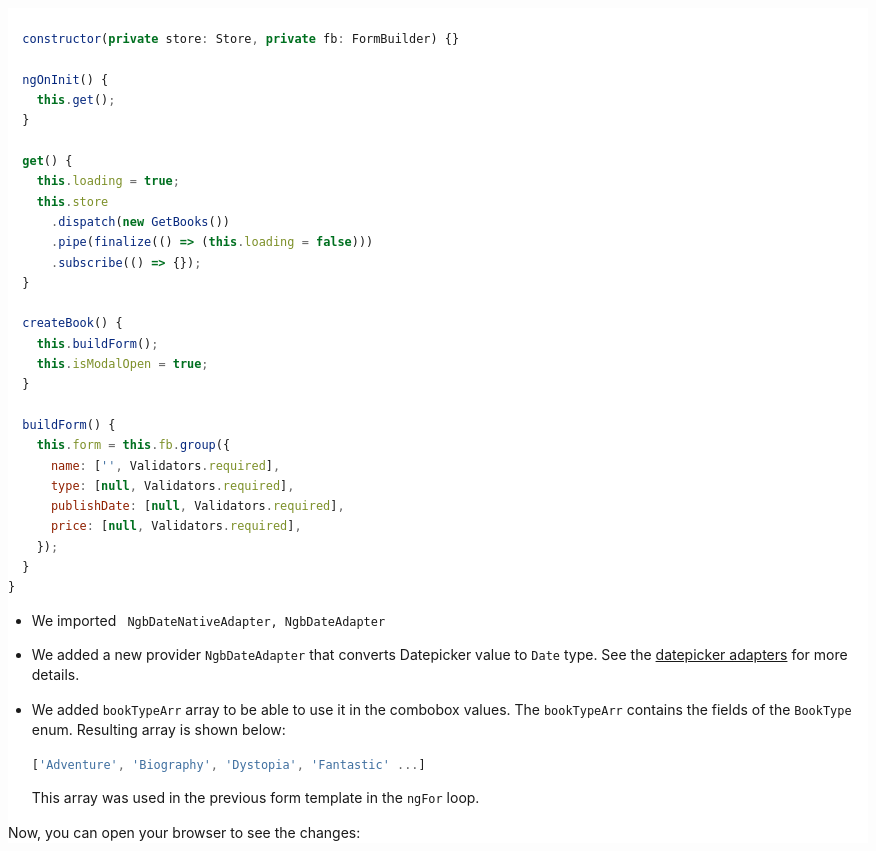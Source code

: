 ```js

  constructor(private store: Store, private fb: FormBuilder) {}

  ngOnInit() {
    this.get();
  }

  get() {
    this.loading = true;
    this.store
      .dispatch(new GetBooks())
      .pipe(finalize(() => (this.loading = false)))
      .subscribe(() => {});
  }

  createBook() {
    this.buildForm();
    this.isModalOpen = true;
  }

  buildForm() {
    this.form = this.fb.group({
      name: ['', Validators.required],
      type: [null, Validators.required],
      publishDate: [null, Validators.required],
      price: [null, Validators.required],
    });
  }
}
```

* We imported ` NgbDateNativeAdapter, NgbDateAdapter` 

* We added a new provider `NgbDateAdapter` that converts Datepicker value to `Date` type. See the [datepicker adapters](https://ng-bootstrap.github.io/#/components/datepicker/overview) for more details.

* We added `bookTypeArr` array to be able to use it in the combobox values. The `bookTypeArr` contains the fields of the `BookType` enum. Resulting array is shown below:

  ```js
  ['Adventure', 'Biography', 'Dystopia', 'Fantastic' ...]
  ```

  This array was used in the previous form template in the `ngFor` loop.

Now, you can open your browser to see the changes:

